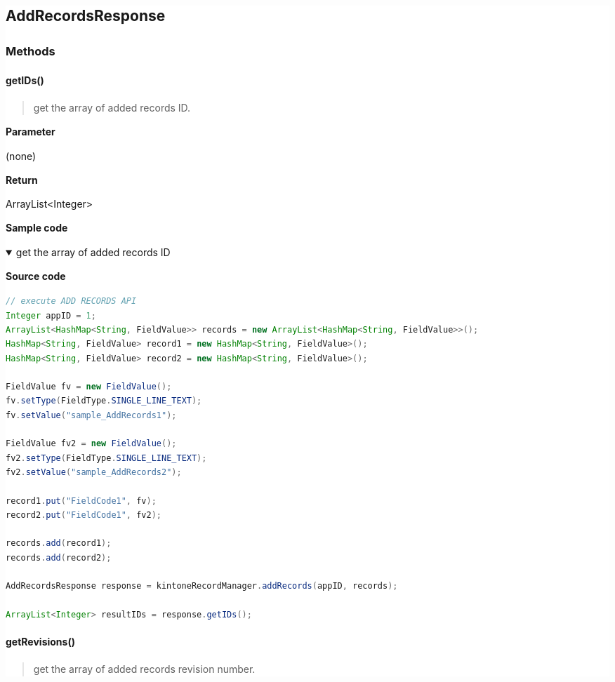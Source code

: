 </details>

## AddRecordsResponse

### Methods

#### getIDs()

> get the array of added records ID.

**Parameter**

(none)

**Return**

ArrayList<Integer\>

**Sample code**

<details class="tab-container" open>
<Summary>get the array of added records ID</Summary>

**Source code**

```java
// execute ADD RECORDS API
Integer appID = 1;
ArrayList<HashMap<String, FieldValue>> records = new ArrayList<HashMap<String, FieldValue>>();
HashMap<String, FieldValue> record1 = new HashMap<String, FieldValue>();
HashMap<String, FieldValue> record2 = new HashMap<String, FieldValue>();

FieldValue fv = new FieldValue();
fv.setType(FieldType.SINGLE_LINE_TEXT);
fv.setValue("sample_AddRecords1");

FieldValue fv2 = new FieldValue();
fv2.setType(FieldType.SINGLE_LINE_TEXT);
fv2.setValue("sample_AddRecords2");

record1.put("FieldCode1", fv);
record2.put("FieldCode1", fv2);

records.add(record1);
records.add(record2);

AddRecordsResponse response = kintoneRecordManager.addRecords(appID, records);

ArrayList<Integer> resultIDs = response.getIDs();
```

</details>

#### getRevisions()

> get the array of added records revision number.
